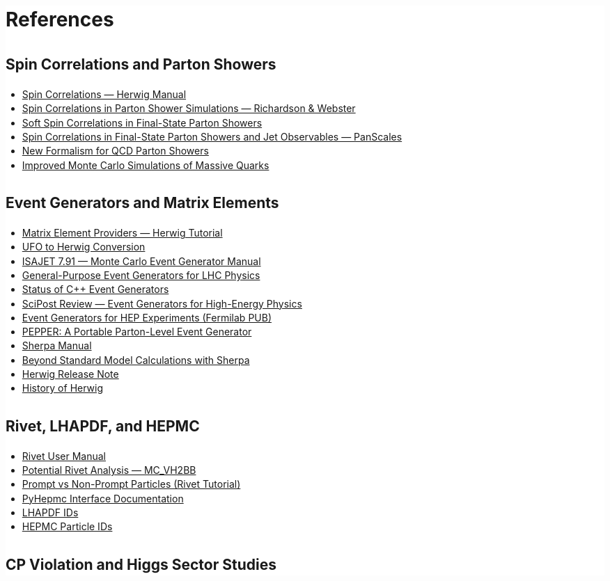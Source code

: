 # References

## Spin Correlations and Parton Showers

- [Spin Correlations — Herwig Manual](https://herwig.hepforge.org/tutorials/hardprocess/matchbox.html#spin-correlations)
- [Spin Correlations in Parton Shower Simulations — Richardson & Webster](https://arxiv.org/pdf/1807.01955)
- [Soft Spin Correlations in Final-State Parton Showers](https://arxiv.org/pdf/2111.01161)
- [Spin Correlations in Final-State Parton Showers and Jet Observables — PanScales](https://arxiv.org/pdf/2103.16526)
- [New Formalism for QCD Parton Showers](https://arxiv.org/pdf/hep-ph/0310083)
- [Improved Monte Carlo Simulations of Massive Quarks](https://etheses.dur.ac.uk/12954/2/thesis.pdf?DDD25+)

## Event Generators and Matrix Elements

- [Matrix Element Providers — Herwig Tutorial](https://herwig.hepforge.org/tutorials/gettingstarted/extmatrix.html)
- [UFO to Herwig Conversion](https://herwig.hepforge.org/tutorials/bsm/ufo.html)
- [ISAJET 7.91 — Monte Carlo Event Generator Manual](https://www.nhn.ou.edu/~isajet/isajet791.pdf)
- [General-Purpose Event Generators for LHC Physics](https://arxiv.org/pdf/1101.2599)
- [Status of C++ Event Generators](https://indico.cern.ch/event/411610/contributions/985714/attachments/838223/1164753/summaryMC.pdf)
- [SciPost Review — Event Generators for High-Energy Physics](https://www.scipost.org/SciPostPhys.16.5.130/pdf)
- [Event Generators for HEP Experiments (Fermilab PUB)](https://www.zora.uzh.ch/id/eprint/229175/1/fermilab_pub_22_116_scd_t.pdf)
- [PEPPER: A Portable Parton-Level Event Generator](https://indico.cern.ch/event/1330797/papers/5791236/files/13277-Enrico-Bothmann-Pepper-Portable-Event-Generation.pdf)
- [Sherpa Manual](https://sherpa-team.gitlab.io/sherpa/master/sherpamanual.pdf)
- [Beyond Standard Model Calculations with Sherpa](https://s3.cern.ch/inspire-prod-files-b/b086f56388637757bf0102afad4cb74b)
- [Herwig Release Note](https://arxiv.org/pdf/1512.01178)
- [History of Herwig](https://www.hep.phy.cam.ac.uk/theory/webber/HerwigHistory.pdf)

## Rivet, LHAPDF, and HEPMC

- [Rivet User Manual](https://arxiv.org/pdf/1003.0694)
- [Potential Rivet Analysis — MC_VH2BB](https://rivet.hepforge.org/analyses/MC_VH2BB.html)
- [Prompt vs Non-Prompt Particles (Rivet Tutorial)](https://indico.cern.ch/event/1131739/contributions/4749497/attachments/2395141/4101021/rivet-tutorial%20(1).pdf)
- [PyHepmc Interface Documentation](https://pyfeyn2.readthedocs.io/en/stable/interfaces/hepmc/hepmc.html)
- [LHAPDF IDs](https://lhapdf.hepforge.org/pdfsets.html)
- [HEPMC Particle IDs](https://pdg.lbl.gov/2007/reviews/montecarlorpp.pdf)

## CP Violation and Higgs Sector Studies
